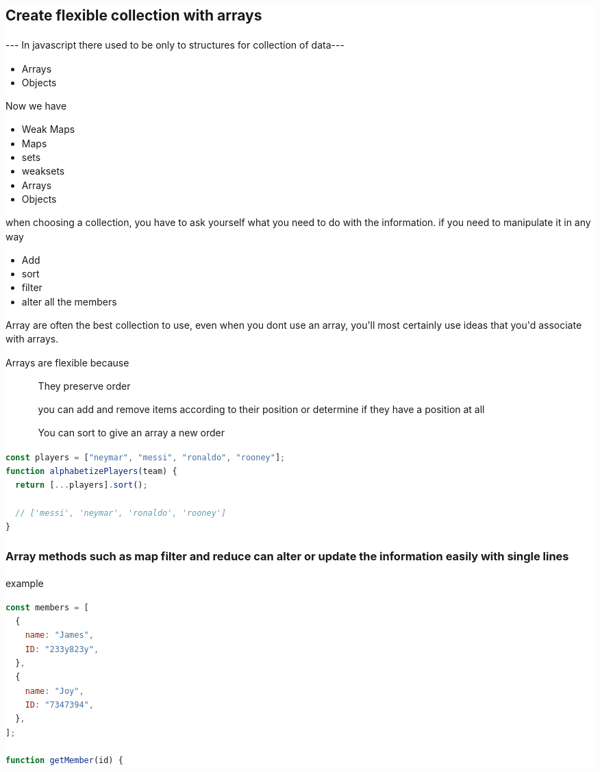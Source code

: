 ## Create flexible collection with arrays

--- In javascript there used to be only to structures for collection of data---

<ul>
<li> Arrays </li>
<li> Objects </li>
</ul>

  <p>Now we have </p>
  <ul>
            <li> Weak Maps </li>
            <li> Maps </li>
            <li> sets </li>
            <li>weaksets </li>
            <li> Arrays </li>
            <li> Objects </li>
        </ul>

when choosing a collection, you have to ask yourself what you need to do with the information. if you need to manipulate it in any way

<ul>
<li> Add </li>
<li> sort </li>
<li> filter </li>
<li>alter all the members </li>
</ul>

<p>Array are often the best collection to use, even when you dont use an array, you'll most certainly use ideas that you'd associate with arrays. </p>

<p>Arrays are flexible because</p>
<ul>
<ol>They preserve order</ol>
<ol> you can add and remove items according to their position or determine if they have a position at all</ol>
<ol>You can sort to give an array a new order</ol>
</ul>

```js
const players = ["neymar", "messi", "ronaldo", "rooney"];
function alphabetizePlayers(team) {
  return [...players].sort();

  // ['messi', 'neymar', 'ronaldo', 'rooney']
}
```

### <b>Array methods such as map filter and reduce can alter or update the information easily with single lines</b>

example

```js
const members = [
  {
    name: "James",
    ID: "233y823y",
  },
  {
    name: "Joy",
    ID: "7347394",
  },
];

function getMember(id) {
```